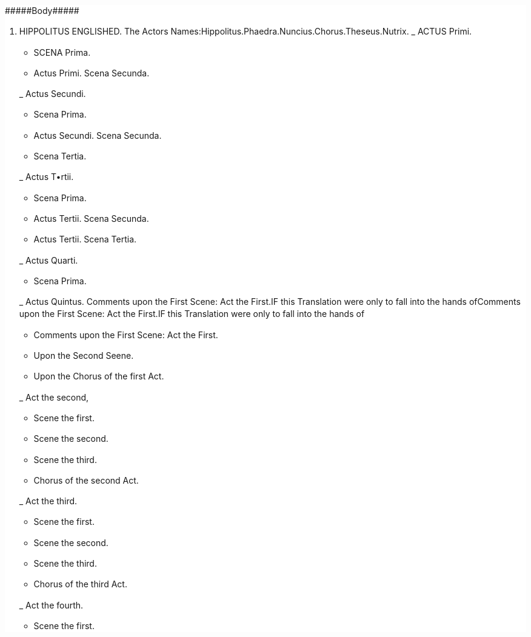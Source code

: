 #####Body#####

1. HIPPOLITUS ENGLISHED.
The Actors Names:Hippolitus.Phaedra.Nuncius.Chorus.Theseus.Nutrix.
    _ ACTUS Primi.

      * SCENA Prima.

      * Actus Primi. Scena Secunda.

    _ Actus Secundi.

      * Scena Prima.

      * Actus Secundi. Scena Secunda.

      * Scena Tertia.

    _ Actus T•rtii.

      * Scena Prima.

      * Actus Tertii. Scena Secunda.

      * Actus Tertii. Scena Tertia.

    _ Actus Quarti.

      * Scena Prima.

    _ Actus Quintus.
Comments upon the First Scene: Act the First.IF this Translation were only to fall into the hands ofComments upon the First Scene: Act the First.IF this Translation were only to fall into the hands of
      * Comments upon the First Scene: Act the First.

      * Upon the Second Seene.

      * Upon the Chorus of the first Act.

    _ Act the second,

      * Scene the first.

      * Scene the second.

      * Scene the third.

      * Chorus of the second Act.

    _ Act the third.

      * Scene the first.

      * Scene the second.

      * Scene the third.

      * Chorus of the third Act.

    _ Act the fourth.

      * Scene the first.
